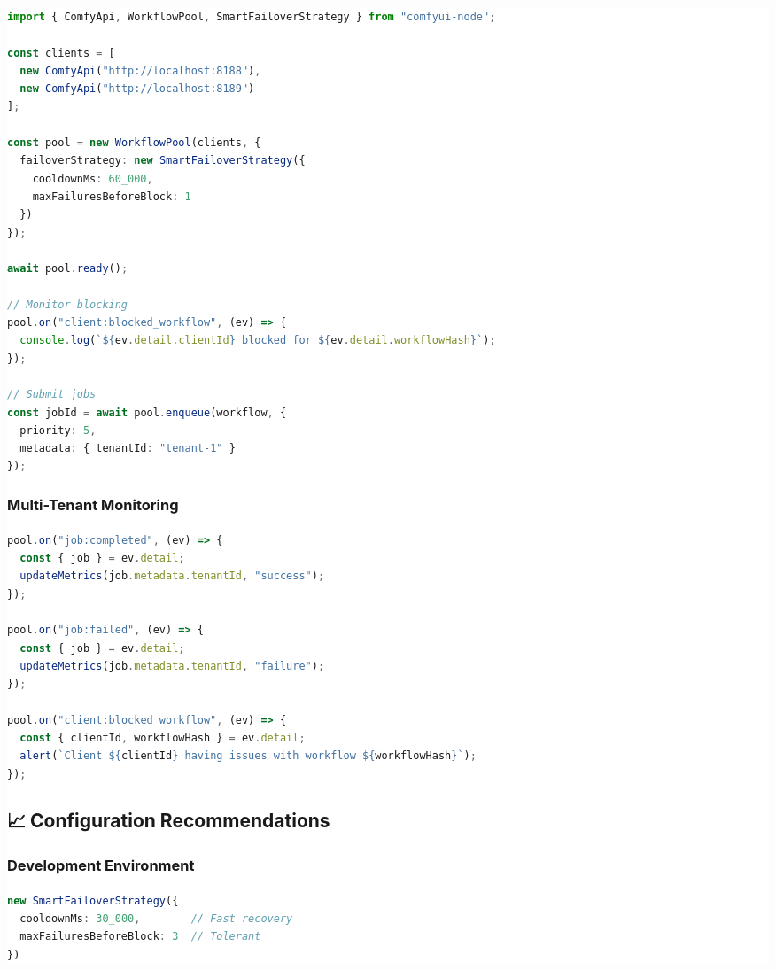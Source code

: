 ```typescript
import { ComfyApi, WorkflowPool, SmartFailoverStrategy } from "comfyui-node";

const clients = [
  new ComfyApi("http://localhost:8188"),
  new ComfyApi("http://localhost:8189")
];

const pool = new WorkflowPool(clients, {
  failoverStrategy: new SmartFailoverStrategy({
    cooldownMs: 60_000,
    maxFailuresBeforeBlock: 1
  })
});

await pool.ready();

// Monitor blocking
pool.on("client:blocked_workflow", (ev) => {
  console.log(`${ev.detail.clientId} blocked for ${ev.detail.workflowHash}`);
});

// Submit jobs
const jobId = await pool.enqueue(workflow, {
  priority: 5,
  metadata: { tenantId: "tenant-1" }
});
```

### Multi-Tenant Monitoring

```typescript
pool.on("job:completed", (ev) => {
  const { job } = ev.detail;
  updateMetrics(job.metadata.tenantId, "success");
});

pool.on("job:failed", (ev) => {
  const { job } = ev.detail;
  updateMetrics(job.metadata.tenantId, "failure");
});

pool.on("client:blocked_workflow", (ev) => {
  const { clientId, workflowHash } = ev.detail;
  alert(`Client ${clientId} having issues with workflow ${workflowHash}`);
});
```

## 📈 Configuration Recommendations

### Development Environment
```typescript
new SmartFailoverStrategy({
  cooldownMs: 30_000,        // Fast recovery
  maxFailuresBeforeBlock: 3  // Tolerant
})
```
